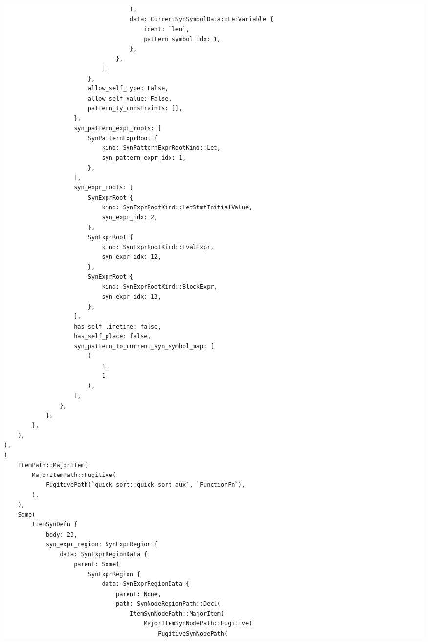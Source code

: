                                         ),
                                        data: CurrentSynSymbolData::LetVariable {
                                            ident: `len`,
                                            pattern_symbol_idx: 1,
                                        },
                                    },
                                ],
                            },
                            allow_self_type: False,
                            allow_self_value: False,
                            pattern_ty_constraints: [],
                        },
                        syn_pattern_expr_roots: [
                            SynPatternExprRoot {
                                kind: SynPatternExprRootKind::Let,
                                syn_pattern_expr_idx: 1,
                            },
                        ],
                        syn_expr_roots: [
                            SynExprRoot {
                                kind: SynExprRootKind::LetStmtInitialValue,
                                syn_expr_idx: 2,
                            },
                            SynExprRoot {
                                kind: SynExprRootKind::EvalExpr,
                                syn_expr_idx: 12,
                            },
                            SynExprRoot {
                                kind: SynExprRootKind::BlockExpr,
                                syn_expr_idx: 13,
                            },
                        ],
                        has_self_lifetime: false,
                        has_self_place: false,
                        syn_pattern_to_current_syn_symbol_map: [
                            (
                                1,
                                1,
                            ),
                        ],
                    },
                },
            },
        ),
    ),
    (
        ItemPath::MajorItem(
            MajorItemPath::Fugitive(
                FugitivePath(`quick_sort::quick_sort_aux`, `FunctionFn`),
            ),
        ),
        Some(
            ItemSynDefn {
                body: 23,
                syn_expr_region: SynExprRegion {
                    data: SynExprRegionData {
                        parent: Some(
                            SynExprRegion {
                                data: SynExprRegionData {
                                    parent: None,
                                    path: SynNodeRegionPath::Decl(
                                        ItemSynNodePath::MajorItem(
                                            MajorItemSynNodePath::Fugitive(
                                                FugitiveSynNodePath(